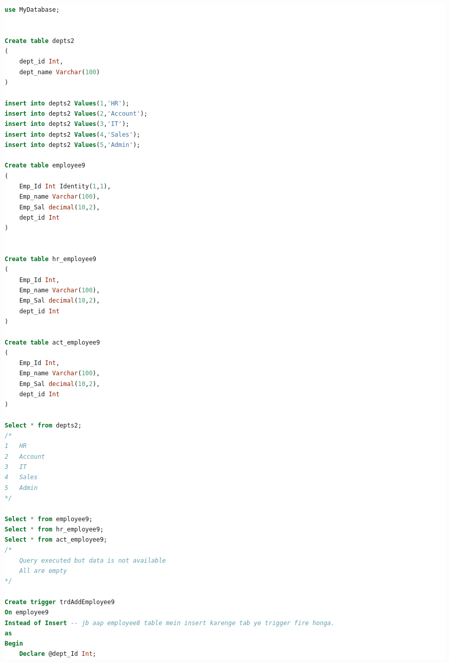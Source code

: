 ```sql
use MyDatabase;


Create table depts2
(
	dept_id Int,
	dept_name Varchar(100)
)

insert into depts2 Values(1,'HR');
insert into depts2 Values(2,'Account');
insert into depts2 Values(3,'IT');
insert into depts2 Values(4,'Sales');
insert into depts2 Values(5,'Admin');

Create table employee9
(
	Emp_Id Int Identity(1,1),
	Emp_name Varchar(100),
	Emp_Sal decimal(10,2),
	dept_id Int
)


Create table hr_employee9
(
	Emp_Id Int,
	Emp_name Varchar(100),
	Emp_Sal decimal(10,2),
	dept_id Int
)

Create table act_employee9
(
	Emp_Id Int,
	Emp_name Varchar(100),
	Emp_Sal decimal(10,2),
	dept_id Int
)

Select * from depts2;
/*
1	HR
2	Account
3	IT
4	Sales
5	Admin
*/

Select * from employee9;
Select * from hr_employee9;
Select * from act_employee9;
/*
	Query executed but data is not available
	All are empty
*/

Create trigger trdAddEmployee9
On employee9
Instead of Insert -- jb aap employee8 table mein insert karenge tab ye trigger fire honga.
as
Begin
	Declare @dept_Id Int;
```